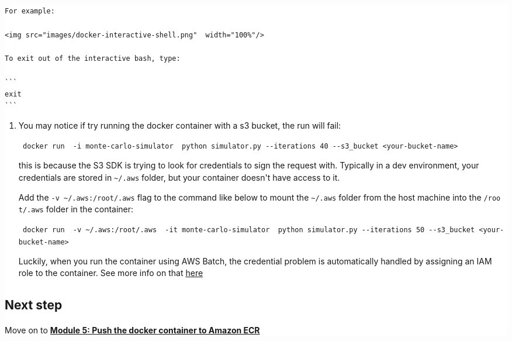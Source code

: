 	For example: 
	
	<img src="images/docker-interactive-shell.png"  width="100%"/>

	To exit out of the interactive bash, type: 
	
	```
	exit
	```
	
1. You may notice if try running the docker container with a s3 bucket, the run will fail: 

	```
	 docker run  -i monte-carlo-simulator  python simulator.py --iterations 40 --s3_bucket <your-bucket-name>
	```
	
	this is because the S3 SDK is trying to look for credentials to sign the request with. Typically in a dev environment, your credentials are stored in `~/.aws` folder, but your container doesn't have access to it. 
	
	Add the `-v ~/.aws:/root/.aws` flag to the command like below to mount the `~/.aws` folder from the host machine into the `/root/.aws` folder in the container:
	
	```
	 docker run  -v ~/.aws:/root/.aws  -it monte-carlo-simulator  python simulator.py --iterations 50 --s3_bucket <your-bucket-name>
	```
	
	Luckily, when you run the container using AWS Batch, the credential problem is automatically handled by assigning an IAM role to the container. See more info on that [here](https://docs.aws.amazon.com/AmazonECS/latest/developerguide/task-iam-roles.html)
	

## Next step

Move on to [**Module 5: Push the docker container to Amazon ECR**](./Module5.md)
